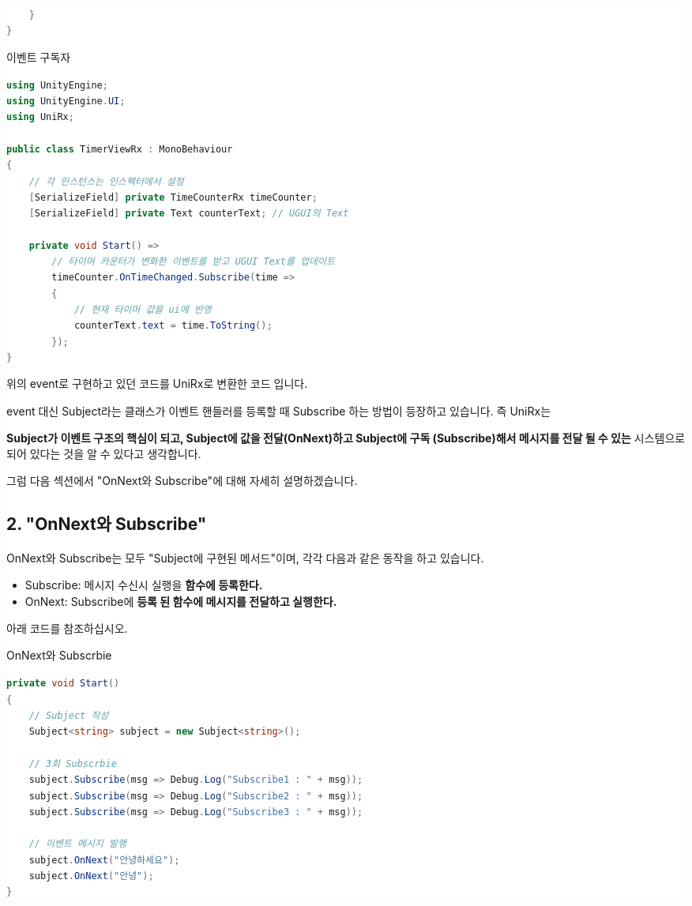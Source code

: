 ```cs
    }
}
```

이벤트 구독자

```cs
using UnityEngine;
using UnityEngine.UI;
using UniRx;

public class TimerViewRx : MonoBehaviour
{
    // 각 인스턴스는 인스펙터에서 설정
    [SerializeField] private TimeCounterRx timeCounter;
    [SerializeField] private Text counterText; // UGUI의 Text

    private void Start() =>
        // 타이머 카운터가 변화한 이벤트를 받고 UGUI Text를 업데이트
        timeCounter.OnTimeChanged.Subscribe(time =>
        {
            // 현재 타이머 값을 ui에 반영
            counterText.text = time.ToString();
        });
}
```

위의 event로 구현하고 있던 코드를 UniRx로 변환한 코드 입니다.

event 대신 Subject라는 클래스가 이벤트 핸들러를 등록할 때 Subscribe 하는 방법이 등장하고 있습니다. 즉 UniRx는

**Subject가 이벤트 구조의 핵심이 되고, Subject에 값을 전달(OnNext)하고 Subject에 구독 (Subscribe)해서 메시지를 전달 될 수 있는** 시스템으로 되어 있다는 것을 알 수 있다고 생각합니다.

그럼 다음 섹션에서 "OnNext와 Subscribe"에 대해 자세히 설명하겠습니다.

## 2. "OnNext와 Subscribe"

OnNext와 Subscribe는 모두 "Subject에 구현된 메서드"이며, 각각 다음과 같은 동작을 하고 있습니다.

- Subscribe: 메시지 수신시 실행을 **함수에 등록한다.**
- OnNext: Subscribe에 **등록 된 함수에 메시지를 전달하고 실행한다.**

아래 코드를 참조하십시오.

OnNext와 Subscrbie

```cs
private void Start()
{
    // Subject 작성
    Subject<string> subject = new Subject<string>();

    // 3회 Subscrbie
    subject.Subscribe(msg => Debug.Log("Subscribe1 : " + msg));
    subject.Subscribe(msg => Debug.Log("Subscribe2 : " + msg));
    subject.Subscribe(msg => Debug.Log("Subscribe3 : " + msg));

    // 이벤트 메시지 발행
    subject.OnNext("안녕하세요");
    subject.OnNext("안녕");
}
```
